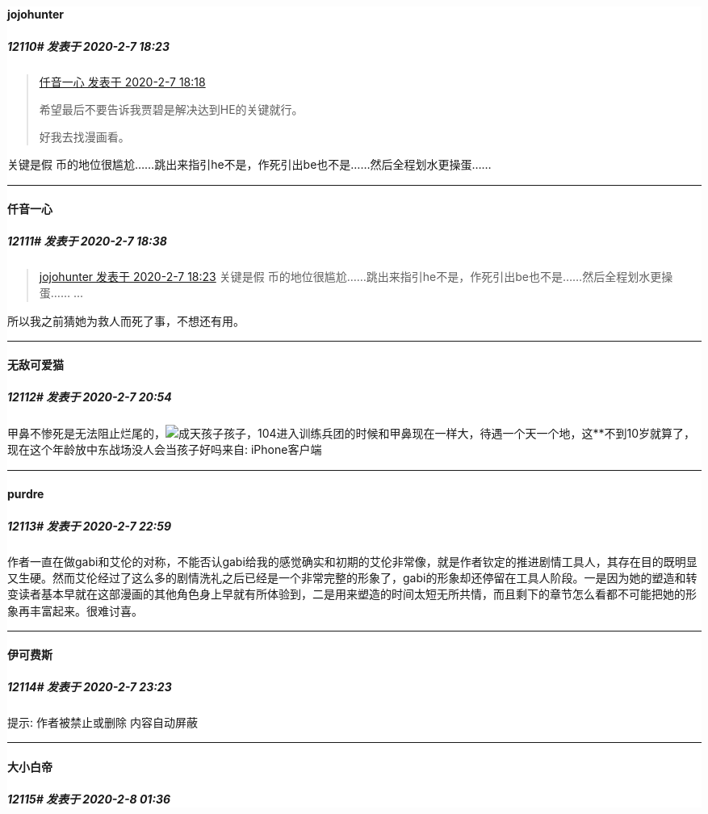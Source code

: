 ####  jojohunter  
##### 12110#       发表于 2020-2-7 18:23


<blockquote><a href="httphttps://bbs.saraba1st.com/2b/forum.php?mod=redirect&amp;goto=findpost&amp;pid=46353764&amp;ptid=915143" target="_blank">仟音一心 发表于 2020-2-7 18:18</a>

希望最后不要告诉我贾碧是解决达到HE的关键就行。

好我去找漫画看。</blockquote>
关键是假 币的地位很尴尬……跳出来指引he不是，作死引出be也不是……然后全程划水更操蛋……


*****

####  仟音一心  
##### 12111#       发表于 2020-2-7 18:38


<blockquote><a href="httphttps://bbs.saraba1st.com/2b/forum.php?mod=redirect&amp;goto=findpost&amp;pid=46353799&amp;ptid=915143" target="_blank">jojohunter 发表于 2020-2-7 18:23</a>
关键是假 币的地位很尴尬……跳出来指引he不是，作死引出be也不是……然后全程划水更操蛋…… ...</blockquote>
所以我之前猜她为救人而死了事，不想还有用。


*****

####  无敌可爱猫  
##### 12112#       发表于 2020-2-7 20:54


甲鼻不惨死是无法阻止烂尾的，<img src="https://static.saraba1st.com/image/smiley/face2017/001.png" referrerpolicy="no-referrer">成天孩子孩子，104进入训练兵团的时候和甲鼻现在一样大，待遇一个天一个地，这**不到10岁就算了，现在这个年龄放中东战场没人会当孩子好吗来自: iPhone客户端


*****

####  purdre  
##### 12113#       发表于 2020-2-7 22:59


作者一直在做gabi和艾伦的对称，不能否认gabi给我的感觉确实和初期的艾伦非常像，就是作者钦定的推进剧情工具人，其存在目的既明显又生硬。然而艾伦经过了这么多的剧情洗礼之后已经是一个非常完整的形象了，gabi的形象却还停留在工具人阶段。一是因为她的塑造和转变读者基本早就在这部漫画的其他角色身上早就有所体验到，二是用来塑造的时间太短无所共情，而且剩下的章节怎么看都不可能把她的形象再丰富起来。很难讨喜。


*****

####  伊可费斯  
##### 12114#       发表于 2020-2-7 23:23

提示: 作者被禁止或删除 内容自动屏蔽


*****

####  大小白帝  
##### 12115#       发表于 2020-2-8 01:36
